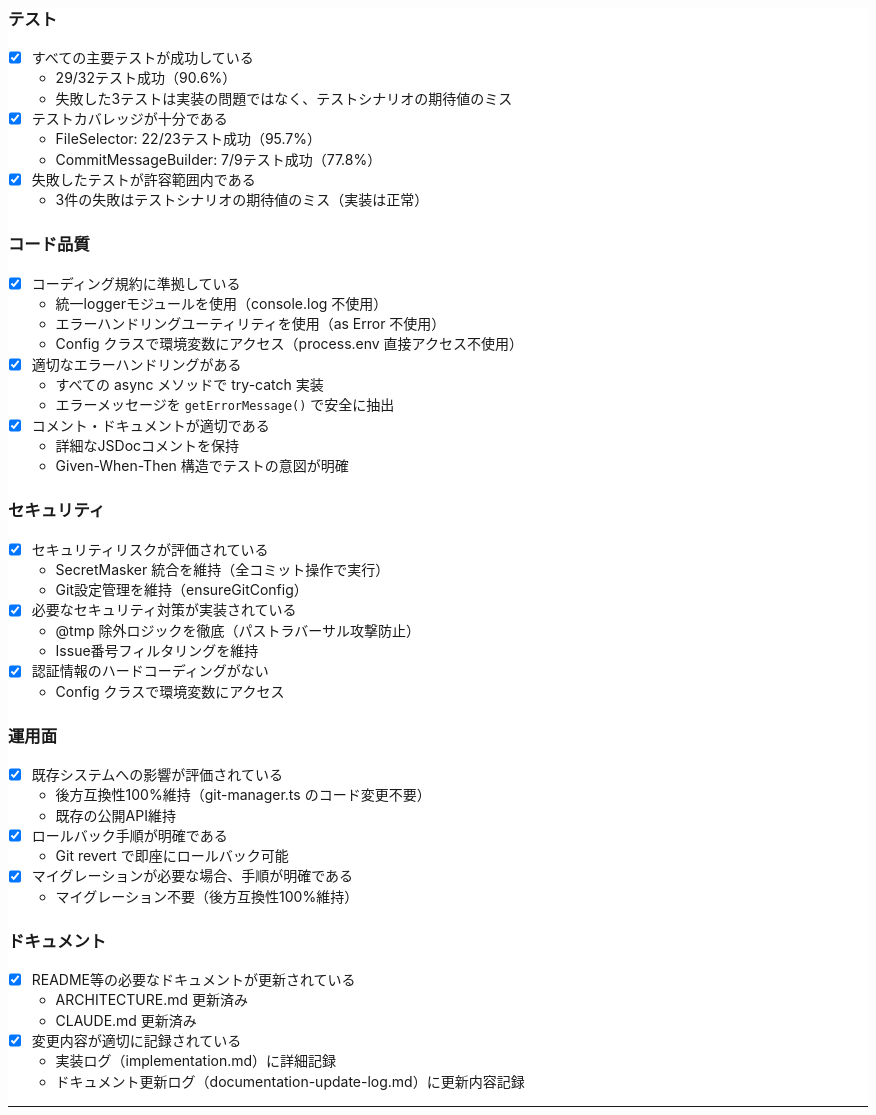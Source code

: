 ### テスト
- [x] すべての主要テストが成功している
  - 29/32テスト成功（90.6%）
  - 失敗した3テストは実装の問題ではなく、テストシナリオの期待値のミス
- [x] テストカバレッジが十分である
  - FileSelector: 22/23テスト成功（95.7%）
  - CommitMessageBuilder: 7/9テスト成功（77.8%）
- [x] 失敗したテストが許容範囲内である
  - 3件の失敗はテストシナリオの期待値のミス（実装は正常）

### コード品質
- [x] コーディング規約に準拠している
  - 統一loggerモジュールを使用（console.log 不使用）
  - エラーハンドリングユーティリティを使用（as Error 不使用）
  - Config クラスで環境変数にアクセス（process.env 直接アクセス不使用）
- [x] 適切なエラーハンドリングがある
  - すべての async メソッドで try-catch 実装
  - エラーメッセージを `getErrorMessage()` で安全に抽出
- [x] コメント・ドキュメントが適切である
  - 詳細なJSDocコメントを保持
  - Given-When-Then 構造でテストの意図が明確

### セキュリティ
- [x] セキュリティリスクが評価されている
  - SecretMasker 統合を維持（全コミット操作で実行）
  - Git設定管理を維持（ensureGitConfig）
- [x] 必要なセキュリティ対策が実装されている
  - @tmp 除外ロジックを徹底（パストラバーサル攻撃防止）
  - Issue番号フィルタリングを維持
- [x] 認証情報のハードコーディングがない
  - Config クラスで環境変数にアクセス

### 運用面
- [x] 既存システムへの影響が評価されている
  - 後方互換性100%維持（git-manager.ts のコード変更不要）
  - 既存の公開API維持
- [x] ロールバック手順が明確である
  - Git revert で即座にロールバック可能
- [x] マイグレーションが必要な場合、手順が明確である
  - マイグレーション不要（後方互換性100%維持）

### ドキュメント
- [x] README等の必要なドキュメントが更新されている
  - ARCHITECTURE.md 更新済み
  - CLAUDE.md 更新済み
- [x] 変更内容が適切に記録されている
  - 実装ログ（implementation.md）に詳細記録
  - ドキュメント更新ログ（documentation-update-log.md）に更新内容記録

---
